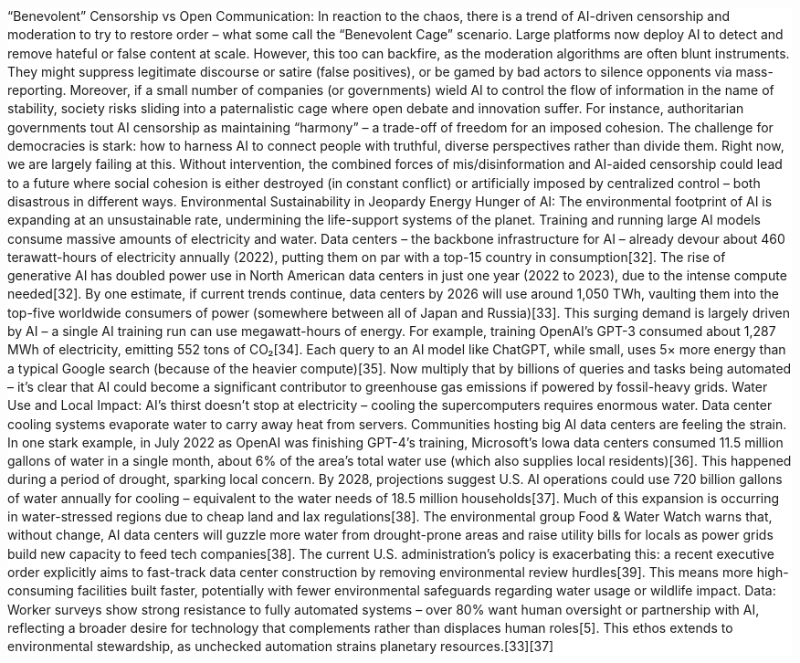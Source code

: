 “Benevolent” Censorship vs Open Communication: In reaction to the chaos, there is a trend of AI-driven censorship and moderation to try to restore order – what some call the “Benevolent Cage” scenario. Large platforms now deploy AI to detect and remove hateful or false content at scale. However, this too can backfire, as the moderation algorithms are often blunt instruments. They might suppress legitimate discourse or satire (false positives), or be gamed by bad actors to silence opponents via mass-reporting. Moreover, if a small number of companies (or governments) wield AI to control the flow of information in the name of stability, society risks sliding into a paternalistic cage where open debate and innovation suffer. For instance, authoritarian governments tout AI censorship as maintaining “harmony” – a trade-off of freedom for an imposed cohesion. The challenge for democracies is stark: how to harness AI to connect people with truthful, diverse perspectives rather than divide them. Right now, we are largely failing at this. Without intervention, the combined forces of mis/disinformation and AI-aided censorship could lead to a future where social cohesion is either destroyed (in constant conflict) or artificially imposed by centralized control – both disastrous in different ways.
Environmental Sustainability in Jeopardy
Energy Hunger of AI: The environmental footprint of AI is expanding at an unsustainable rate, undermining the life-support systems of the planet. Training and running large AI models consume massive amounts of electricity and water. Data centers – the backbone infrastructure for AI – already devour about 460 terawatt-hours of electricity annually (2022), putting them on par with a top-15 country in consumption[32]. The rise of generative AI has doubled power use in North American data centers in just one year (2022 to 2023), due to the intense compute needed[32]. By one estimate, if current trends continue, data centers by 2026 will use around 1,050 TWh, vaulting them into the top-five worldwide consumers of power (somewhere between all of Japan and Russia)[33]. This surging demand is largely driven by AI – a single AI training run can use megawatt-hours of energy. For example, training OpenAI’s GPT-3 consumed about 1,287 MWh of electricity, emitting 552 tons of CO₂[34]. Each query to an AI model like ChatGPT, while small, uses 5× more energy than a typical Google search (because of the heavier compute)[35]. Now multiply that by billions of queries and tasks being automated – it’s clear that AI could become a significant contributor to greenhouse gas emissions if powered by fossil-heavy grids.
Water Use and Local Impact: AI’s thirst doesn’t stop at electricity – cooling the supercomputers requires enormous water. Data center cooling systems evaporate water to carry away heat from servers. Communities hosting big AI data centers are feeling the strain. In one stark example, in July 2022 as OpenAI was finishing GPT-4’s training, Microsoft’s Iowa data centers consumed 11.5 million gallons of water in a single month, about 6% of the area’s total water use (which also supplies local residents)[36]. This happened during a period of drought, sparking local concern. By 2028, projections suggest U.S. AI operations could use 720 billion gallons of water annually for cooling – equivalent to the water needs of 18.5 million households[37]. Much of this expansion is occurring in water-stressed regions due to cheap land and lax regulations[38]. The environmental group Food & Water Watch warns that, without change, AI data centers will guzzle more water from drought-prone areas and raise utility bills for locals as power grids build new capacity to feed tech companies[38]. The current U.S. administration’s policy is exacerbating this: a recent executive order explicitly aims to fast-track data center construction by removing environmental review hurdles[39]. This means more high-consuming facilities built faster, potentially with fewer environmental safeguards regarding water usage or wildlife impact.
Data: Worker surveys show strong resistance to fully automated systems – over 80% want human oversight or partnership with AI, reflecting a broader desire for technology that complements rather than displaces human roles[5]. This ethos extends to environmental stewardship, as unchecked automation strains planetary resources.[33][37]